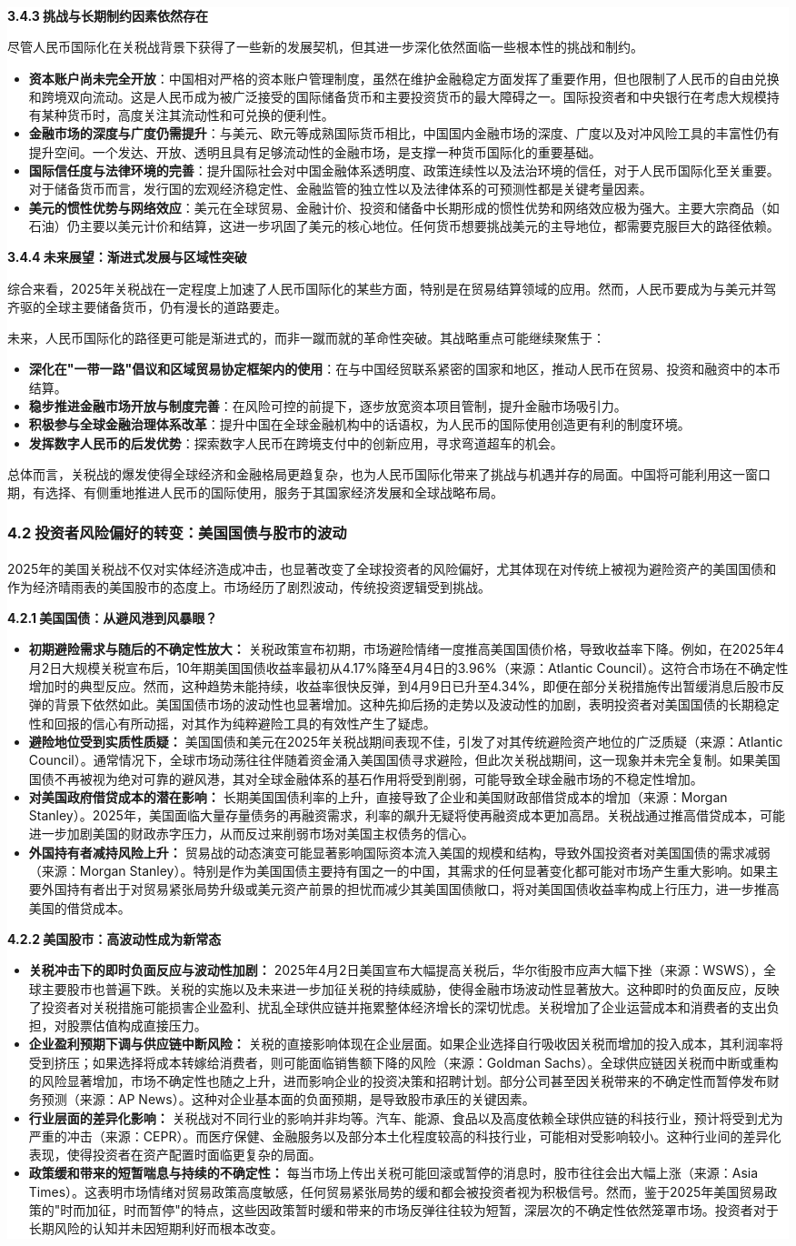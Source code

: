 **3.4.3 挑战与长期制约因素依然存在**

尽管人民币国际化在关税战背景下获得了一些新的发展契机，但其进一步深化依然面临一些根本性的挑战和制约。

*   **资本账户尚未完全开放**：中国相对严格的资本账户管理制度，虽然在维护金融稳定方面发挥了重要作用，但也限制了人民币的自由兑换和跨境双向流动。这是人民币成为被广泛接受的国际储备货币和主要投资货币的最大障碍之一。国际投资者和中央银行在考虑大规模持有某种货币时，高度关注其流动性和可兑换的便利性。
*   **金融市场的深度与广度仍需提升**：与美元、欧元等成熟国际货币相比，中国国内金融市场的深度、广度以及对冲风险工具的丰富性仍有提升空间。一个发达、开放、透明且具有足够流动性的金融市场，是支撑一种货币国际化的重要基础。
*   **国际信任度与法律环境的完善**：提升国际社会对中国金融体系透明度、政策连续性以及法治环境的信任，对于人民币国际化至关重要。对于储备货币而言，发行国的宏观经济稳定性、金融监管的独立性以及法律体系的可预测性都是关键考量因素。
*   **美元的惯性优势与网络效应**：美元在全球贸易、金融计价、投资和储备中长期形成的惯性优势和网络效应极为强大。主要大宗商品（如石油）仍主要以美元计价和结算，这进一步巩固了美元的核心地位。任何货币想要挑战美元的主导地位，都需要克服巨大的路径依赖。

**3.4.4 未来展望：渐进式发展与区域性突破**

综合来看，2025年关税战在一定程度上加速了人民币国际化的某些方面，特别是在贸易结算领域的应用。然而，人民币要成为与美元并驾齐驱的全球主要储备货币，仍有漫长的道路要走。

未来，人民币国际化的路径更可能是渐进式的，而非一蹴而就的革命性突破。其战略重点可能继续聚焦于：

*   **深化在"一带一路"倡议和区域贸易协定框架内的使用**：在与中国经贸联系紧密的国家和地区，推动人民币在贸易、投资和融资中的本币结算。
*   **稳步推进金融市场开放与制度完善**：在风险可控的前提下，逐步放宽资本项目管制，提升金融市场吸引力。
*   **积极参与全球金融治理体系改革**：提升中国在全球金融机构中的话语权，为人民币的国际使用创造更有利的制度环境。
*   **发挥数字人民币的后发优势**：探索数字人民币在跨境支付中的创新应用，寻求弯道超车的机会。

总体而言，关税战的爆发使得全球经济和金融格局更趋复杂，也为人民币国际化带来了挑战与机遇并存的局面。中国将可能利用这一窗口期，有选择、有侧重地推进人民币的国际使用，服务于其国家经济发展和全球战略布局。 

### 4.2 投资者风险偏好的转变：美国国债与股市的波动

2025年的美国关税战不仅对实体经济造成冲击，也显著改变了全球投资者的风险偏好，尤其体现在对传统上被视为避险资产的美国国债和作为经济晴雨表的美国股市的态度上。市场经历了剧烈波动，传统投资逻辑受到挑战。

**4.2.1 美国国债：从避风港到风暴眼？**

*   **初期避险需求与随后的不确定性放大：** 关税政策宣布初期，市场避险情绪一度推高美国国债价格，导致收益率下降。例如，在2025年4月2日大规模关税宣布后，10年期美国国债收益率最初从4.17%降至4月4日的3.96%（来源：Atlantic Council）。这符合市场在不确定性增加时的典型反应。然而，这种趋势未能持续，收益率很快反弹，到4月9日已升至4.34%，即便在部分关税措施传出暂缓消息后股市反弹的背景下依然如此。美国国债市场的波动性也显著增加。这种先抑后扬的走势以及波动性的加剧，表明投资者对美国国债的长期稳定性和回报的信心有所动摇，对其作为纯粹避险工具的有效性产生了疑虑。
*   **避险地位受到实质性质疑：** 美国国债和美元在2025年关税战期间表现不佳，引发了对其传统避险资产地位的广泛质疑（来源：Atlantic Council）。通常情况下，全球市场动荡往往伴随着资金涌入美国国债寻求避险，但此次关税战期间，这一现象并未完全复制。如果美国国债不再被视为绝对可靠的避风港，其对全球金融体系的基石作用将受到削弱，可能导致全球金融市场的不稳定性增加。
*   **对美国政府借贷成本的潜在影响：** 长期美国国债利率的上升，直接导致了企业和美国财政部借贷成本的增加（来源：Morgan Stanley）。2025年，美国面临大量存量债务的再融资需求，利率的飙升无疑将使再融资成本更加高昂。关税战通过推高借贷成本，可能进一步加剧美国的财政赤字压力，从而反过来削弱市场对美国主权债务的信心。
*   **外国持有者减持风险上升：** 贸易战的动态演变可能显著影响国际资本流入美国的规模和结构，导致外国投资者对美国国债的需求减弱（来源：Morgan Stanley）。特别是作为美国国债主要持有国之一的中国，其需求的任何显著变化都可能对市场产生重大影响。如果主要外国持有者出于对贸易紧张局势升级或美元资产前景的担忧而减少其美国国债敞口，将对美国国债收益率构成上行压力，进一步推高美国的借贷成本。

**4.2.2 美国股市：高波动性成为新常态**

*   **关税冲击下的即时负面反应与波动性加剧：** 2025年4月2日美国宣布大幅提高关税后，华尔街股市应声大幅下挫（来源：WSWS），全球主要股市也普遍下跌。关税的实施以及未来进一步加征关税的持续威胁，使得金融市场波动性显著放大。这种即时的负面反应，反映了投资者对关税措施可能损害企业盈利、扰乱全球供应链并拖累整体经济增长的深切忧虑。关税增加了企业运营成本和消费者的支出负担，对股票估值构成直接压力。
*   **企业盈利预期下调与供应链中断风险：** 关税的直接影响体现在企业层面。如果企业选择自行吸收因关税而增加的投入成本，其利润率将受到挤压；如果选择将成本转嫁给消费者，则可能面临销售额下降的风险（来源：Goldman Sachs）。全球供应链因关税而中断或重构的风险显著增加，市场不确定性也随之上升，进而影响企业的投资决策和招聘计划。部分公司甚至因关税带来的不确定性而暂停发布财务预测（来源：AP News）。这种对企业基本面的负面预期，是导致股市承压的关键因素。
*   **行业层面的差异化影响：** 关税战对不同行业的影响并非均等。汽车、能源、食品以及高度依赖全球供应链的科技行业，预计将受到尤为严重的冲击（来源：CEPR）。而医疗保健、金融服务以及部分本土化程度较高的科技行业，可能相对受影响较小。这种行业间的差异化表现，使得投资者在资产配置时面临更复杂的局面。
*   **政策缓和带来的短暂喘息与持续的不确定性：** 每当市场上传出关税可能回滚或暂停的消息时，股市往往会出大幅上涨（来源：Asia Times）。这表明市场情绪对贸易政策高度敏感，任何贸易紧张局势的缓和都会被投资者视为积极信号。然而，鉴于2025年美国贸易政策的"时而加征，时而暂停"的特点，这些因政策暂时缓和带来的市场反弹往往较为短暂，深层次的不确定性依然笼罩市场。投资者对于长期风险的认知并未因短期利好而根本改变。
